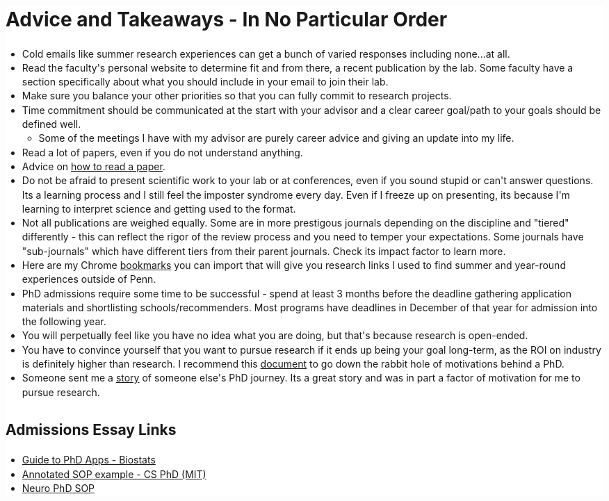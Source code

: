 # Advice and Takeaways - In No Particular Order
* Cold emails like summer research experiences can get a bunch of varied responses including none...at all.
* Read the faculty's personal website to determine fit and from there, a recent publication by the lab. Some faculty have a section specifically about what you should include in your email to join their lab.
* Make sure you balance your other priorities so that you can fully commit to research projects.
* Time commitment should be communicated at the start with your advisor and a clear career goal/path to your goals should be defined well.
    * Some of the meetings I have with my advisor are purely career advice and giving an update into my life.
* Read a lot of papers, even if you do not understand anything.
* Advice on [how to read a paper](http://linyun.info/p83-keshavA.pdf).
* Do not be afraid to present scientific work to your lab or at conferences, even if you sound stupid or can't answer questions. Its a learning process and I still feel the imposter syndrome every day. Even if I freeze up on presenting, its because I'm learning to interpret science and getting used to the format.
* Not all publications are weighed equally. Some are in more prestigous journals depending on the discipline and "tiered" differently - this can reflect the rigor of the review process and you need to temper your expectations. Some journals have "sub-journals" which have different tiers from their parent journals. Check its impact factor to learn more.
* Here are my Chrome [bookmarks](https://drive.google.com/file/d/1fmNY5Sucrs5jFOinsfYkBNIU1_kdcu0S/view?usp=sharing) you can import that will give you research links I used to find summer and year-round experiences outside of Penn.
* PhD admissions require some time to be successful - spend at least 3 months before the deadline gathering application materials and shortlisting schools/recommenders. Most programs have deadlines in December of that year for admission into the following year.
* You will perpetually feel like you have no idea what you are doing, but that's because research is open-ended.
* You have to convince yourself that you want to pursue research if it ends up being your goal long-term, as the ROI on industry is definitely higher than research. I recommend this [document](https://www.cs.cmu.edu/~harchol/gradschooltalk.pdf) to go down the rabbit hole of motivations behind a PhD.
* Someone sent me a [story](https://drive.google.com/file/d/15-oQKkuU-CDmzKcK1FT56GuK1V8KCcfG/view?usp=sharing) of someone else's PhD journey. Its a great story and was in part a factor of motivation for me to pursue research.

## Admissions Essay Links

* [Guide to PhD Apps - Biostats](https://www.khstats.com/blog/phd-apps/)
* [Annotated SOP example - CS PhD (MIT)](https://eugenielai.github.io/posts/another-annotated-sop.html)
* [Neuro PhD SOP](https://lucylai.com/blog/gradapps.html)
